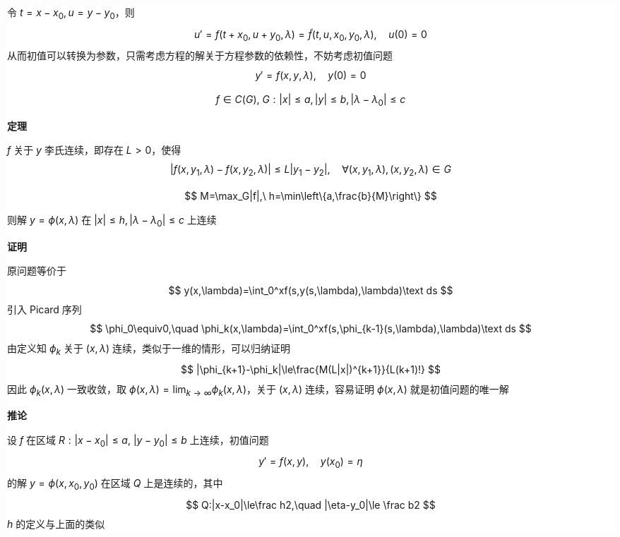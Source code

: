 令 $t=x-x_0,u=y-y_0$，则
$$
u'=f(t+x_0,u+y_0,\lambda)=\tilde f(t,u,x_0,y_0,\lambda),\quad u(0)=0
$$
从而初值可以转换为参数，只需考虑方程的解关于方程参数的依赖性，不妨考虑初值问题
$$
y'=f(x,y,\lambda),\quad y(0)=0
$$

$$
f\in C(G),\ G:|x|\le a,|y|\le b,|\lambda-\lambda_0|\le c
$$

**定理**

$f$ 关于 $y$ 李氏连续，即存在 $L>0$，使得
$$
|f(x,y_1,\lambda)-f(x,y_2,\lambda)|\le L|y_1-y_2|,\quad \forall (x,y_1,\lambda),(x,y_2,\lambda)\in G
$$

$$
M=\max_G|f|,\ h=\min\left\{a,\frac{b}{M}\right\}
$$

则解 $y=\phi(x,\lambda)$ 在 $|x|\le h,|\lambda-\lambda_0|\le c$ 上连续

**证明**

原问题等价于
$$
y(x,\lambda)=\int_0^xf(s,y(s,\lambda),\lambda)\text ds
$$
引入 Picard 序列
$$
\phi_0\equiv0,\quad \phi_k(x,\lambda)=\int_0^xf(s,\phi_{k-1}(s,\lambda),\lambda)\text ds
$$
由定义知 $\phi_k$ 关于 $(x,\lambda)$ 连续，类似于一维的情形，可以归纳证明
$$
|\phi_{k+1}-\phi_k|\le\frac{M(L|x|)^{k+1}}{L(k+1)!}
$$
因此 $\phi_k(x,\lambda)$ 一致收敛，取 $\phi(x,\lambda)=\lim_{k\to\infty}\phi_k(x,\lambda)$，关于 $(x,\lambda)$ 连续，容易证明 $\phi(x,\lambda)$ 就是初值问题的唯一解

**推论**

设 $f$ 在区域 $R: |x-x_0|\le a,\ |y-y_0|\le b$ 上连续，初值问题
$$
y'=f(x,y),\quad y(x_0)=\eta
$$
的解 $y=\phi(x,x_0,y_0)$ 在区域 $Q$ 上是连续的，其中
$$
Q:|x-x_0|\le\frac h2,\quad |\eta-y_0|\le \frac b2
$$
$h$ 的定义与上面的类似
